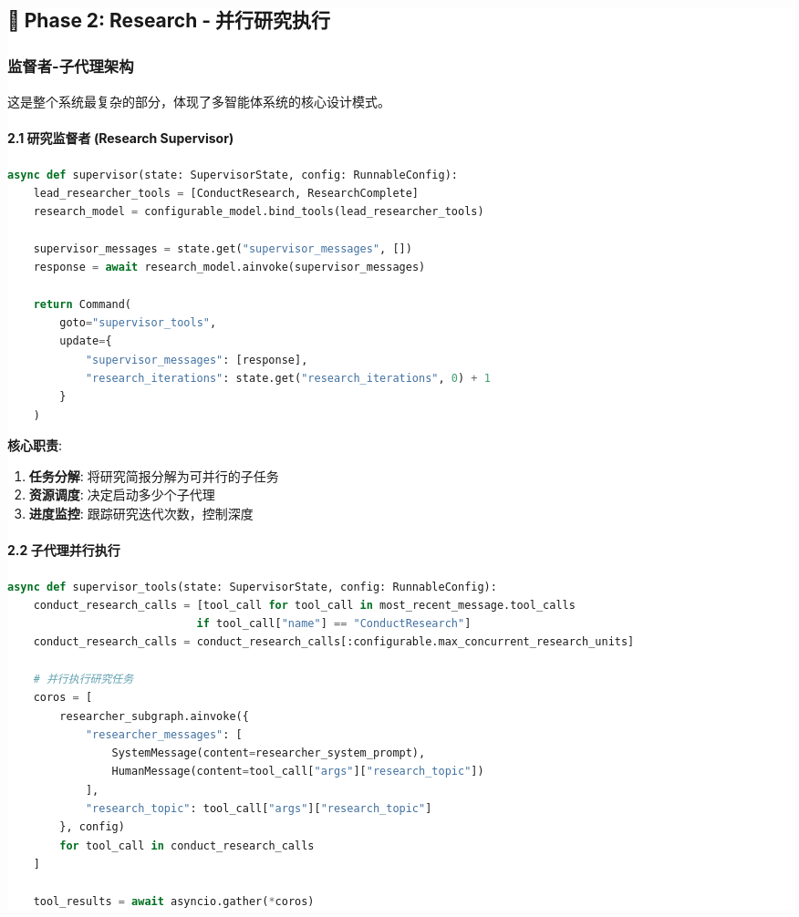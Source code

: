 ## 🔬 Phase 2: Research - 并行研究执行

### 监督者-子代理架构

这是整个系统最复杂的部分，体现了多智能体系统的核心设计模式。

#### 2.1 研究监督者 (Research Supervisor)

```python
async def supervisor(state: SupervisorState, config: RunnableConfig):
    lead_researcher_tools = [ConductResearch, ResearchComplete]
    research_model = configurable_model.bind_tools(lead_researcher_tools)
    
    supervisor_messages = state.get("supervisor_messages", [])
    response = await research_model.ainvoke(supervisor_messages)
    
    return Command(
        goto="supervisor_tools",
        update={
            "supervisor_messages": [response],
            "research_iterations": state.get("research_iterations", 0) + 1
        }
    )
```

**核心职责**:
1. **任务分解**: 将研究简报分解为可并行的子任务
2. **资源调度**: 决定启动多少个子代理
3. **进度监控**: 跟踪研究迭代次数，控制深度

#### 2.2 子代理并行执行

```python
async def supervisor_tools(state: SupervisorState, config: RunnableConfig):
    conduct_research_calls = [tool_call for tool_call in most_recent_message.tool_calls 
                             if tool_call["name"] == "ConductResearch"]
    conduct_research_calls = conduct_research_calls[:configurable.max_concurrent_research_units]
    
    # 并行执行研究任务
    coros = [
        researcher_subgraph.ainvoke({
            "researcher_messages": [
                SystemMessage(content=researcher_system_prompt),
                HumanMessage(content=tool_call["args"]["research_topic"])
            ],
            "research_topic": tool_call["args"]["research_topic"]
        }, config) 
        for tool_call in conduct_research_calls
    ]
    
    tool_results = await asyncio.gather(*coros)
```
